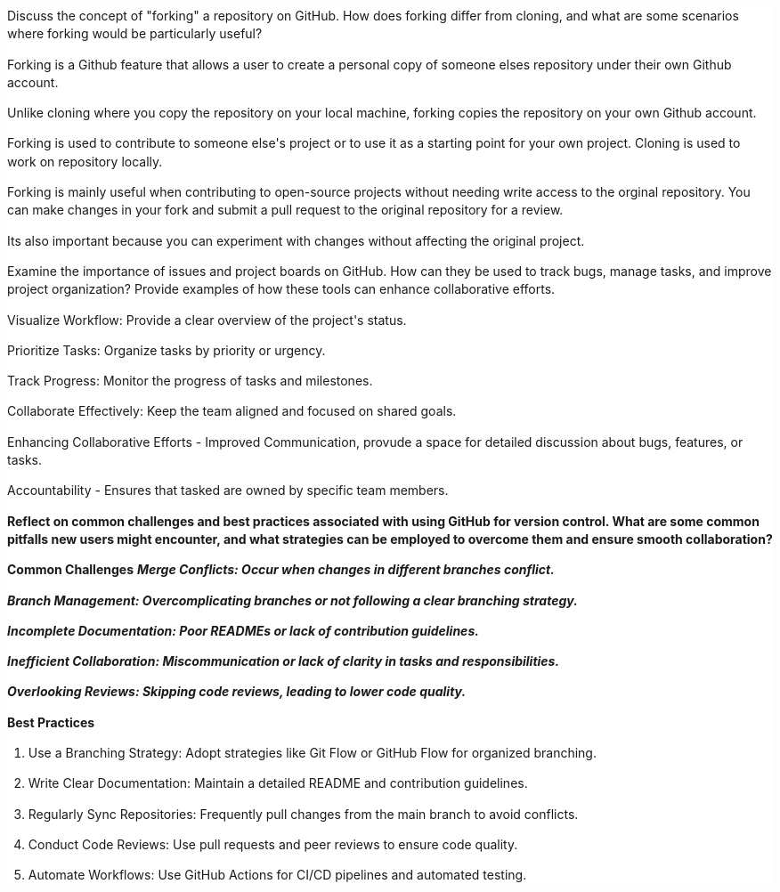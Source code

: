 Discuss the concept of "forking" a repository on GitHub. How does forking differ from cloning, and what are some scenarios where forking would be particularly useful?

Forking is a Github feature that allows a user to create a personal copy of someone elses repository under their own Github account.

Unlike cloning where you copy the repository on your local machine, forking copies the repository on your own Github account.

Forking is used to contribute to someone else's project or to use it as a starting point for your own project. Cloning is used to work on repository locally.

Forking is mainly useful when contributing to open-source projects without needing write access to the orginal repository. You can make changes in your fork and submit a pull request to the original repository for a review.

Its also important because you can experiment with changes without affecting the original project.

Examine the importance of issues and project boards on GitHub. How can they be used to track bugs, manage tasks, and improve project organization? Provide examples of how these tools can enhance collaborative efforts.

Visualize Workflow: Provide a clear overview of the project's status.

Prioritize Tasks: Organize tasks by priority or urgency.

Track Progress: Monitor the progress of tasks and milestones.

Collaborate Effectively: Keep the team aligned and focused on shared goals.

Enhancing Collaborative Efforts - Improved Communication, provude a space for detailed discussion about bugs, features, or tasks.

Accountability - Ensures that tasked are owned by specific team members.

**Reflect on common challenges and best practices associated with using GitHub for version control. What are some common pitfalls new users might encounter, and what strategies can be employed to overcome them and ensure smooth collaboration?**

**Common Challenges**
**_Merge Conflicts: Occur when changes in different branches conflict._**

**_Branch Management: Overcomplicating branches or not following a clear branching strategy._**

**_Incomplete Documentation: Poor READMEs or lack of contribution guidelines._**

**_Inefficient Collaboration: Miscommunication or lack of clarity in tasks and responsibilities._**

**_Overlooking Reviews: Skipping code reviews, leading to lower code quality._**

**Best Practices**

1. Use a Branching Strategy: Adopt strategies like Git Flow or GitHub Flow for organized branching.

2. Write Clear Documentation: Maintain a detailed README and contribution guidelines.

3. Regularly Sync Repositories: Frequently pull changes from the main branch to avoid conflicts.

4. Conduct Code Reviews: Use pull requests and peer reviews to ensure code quality.

5. Automate Workflows: Use GitHub Actions for CI/CD pipelines and automated testing.
